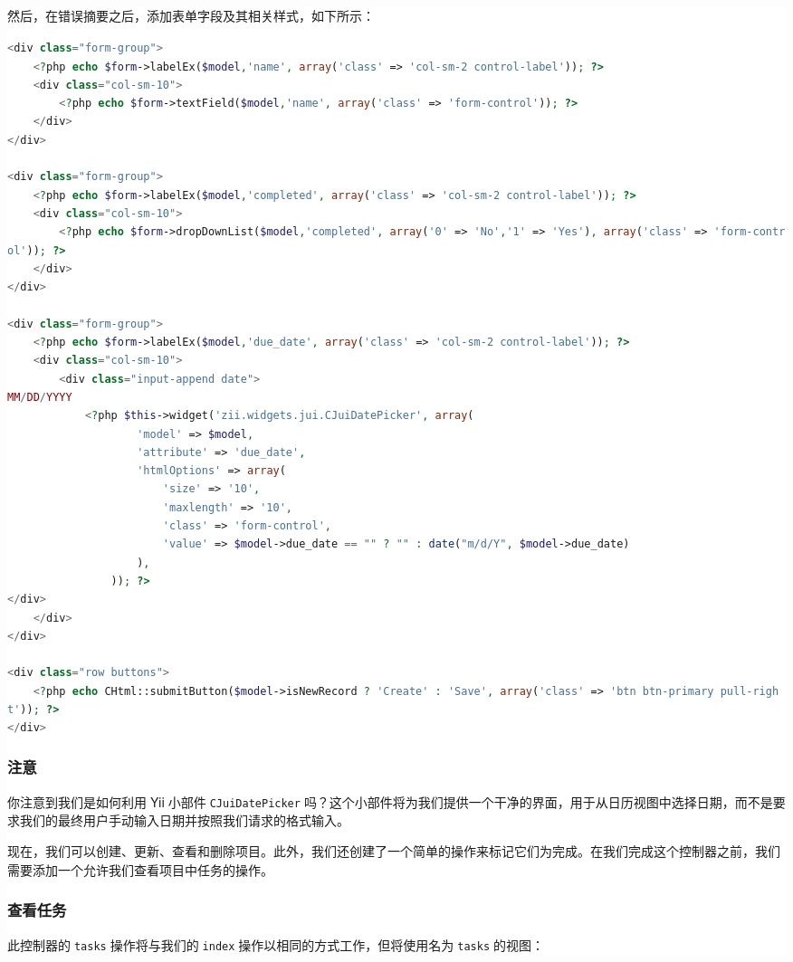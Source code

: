 然后，在错误摘要之后，添加表单字段及其相关样式，如下所示：

```php
<div class="form-group">
    <?php echo $form->labelEx($model,'name', array('class' => 'col-sm-2 control-label')); ?>
    <div class="col-sm-10">
        <?php echo $form->textField($model,'name', array('class' => 'form-control')); ?>
    </div>
</div>

<div class="form-group">
    <?php echo $form->labelEx($model,'completed', array('class' => 'col-sm-2 control-label')); ?>
    <div class="col-sm-10">
        <?php echo $form->dropDownList($model,'completed', array('0' => 'No','1' => 'Yes'), array('class' => 'form-control')); ?>
    </div>
</div>

<div class="form-group">
    <?php echo $form->labelEx($model,'due_date', array('class' => 'col-sm-2 control-label')); ?>
    <div class="col-sm-10">
        <div class="input-append date">
MM/DD/YYYY
            <?php $this->widget('zii.widgets.jui.CJuiDatePicker', array(
                    'model' => $model,
                    'attribute' => 'due_date',
                    'htmlOptions' => array(
                        'size' => '10',
                        'maxlength' => '10',
                        'class' => 'form-control',
                        'value' => $model->due_date == "" ? "" : date("m/d/Y", $model->due_date)
                    ),
                )); ?>		
</div>
    </div>
</div>

<div class="row buttons">
    <?php echo CHtml::submitButton($model->isNewRecord ? 'Create' : 'Save', array('class' => 'btn btn-primary pull-right')); ?>
</div>
```

### 注意

你注意到我们是如何利用 Yii 小部件 `CJuiDatePicker` 吗？这个小部件将为我们提供一个干净的界面，用于从日历视图中选择日期，而不是要求我们的最终用户手动输入日期并按照我们请求的格式输入。

现在，我们可以创建、更新、查看和删除项目。此外，我们还创建了一个简单的操作来标记它们为完成。在我们完成这个控制器之前，我们需要添加一个允许我们查看项目中任务的操作。

### 查看任务

此控制器的 `tasks` 操作将与我们的 `index` 操作以相同的方式工作，但将使用名为 `tasks` 的视图：
